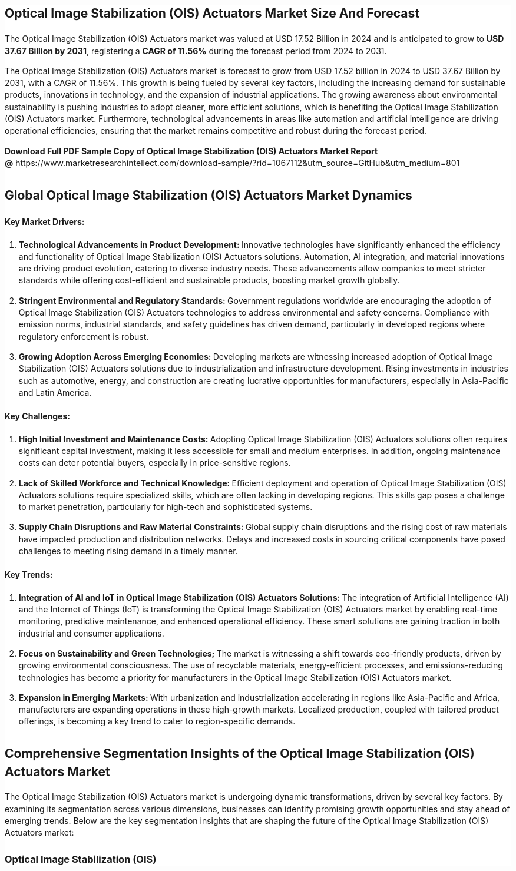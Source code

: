 <h2>Optical Image Stabilization (OIS) Actuators Market Size And Forecast</h2><p>The Optical Image Stabilization (OIS) Actuators market was valued at USD 17.52 Billion in 2024 and is anticipated to grow to <strong>USD 37.67 Billion by 2031</strong>, registering a <strong>CAGR of 11.56%</strong> during the forecast period from 2024 to 2031.</p><p>The Optical Image Stabilization (OIS) Actuators market is forecast to grow from USD 17.52 billion in 2024 to USD 37.67 Billion by 2031, with a CAGR of 11.56%. This growth is being fueled by several key factors, including the increasing demand for sustainable products, innovations in technology, and the expansion of industrial applications. The growing awareness about environmental sustainability is pushing industries to adopt cleaner, more efficient solutions, which is benefiting the Optical Image Stabilization (OIS) Actuators market. Furthermore, technological advancements in areas like automation and artificial intelligence are driving operational efficiencies, ensuring that the market remains competitive and robust during the forecast period.</p><p><strong>Download Full PDF Sample Copy of Optical Image Stabilization (OIS) Actuators Market Report @</strong>&nbsp;<a href="https://www.marketresearchintellect.com/download-sample/?rid=1067112&amp;utm_source=GitHub&amp;utm_medium=801">https://www.marketresearchintellect.com/download-sample/?rid=1067112&amp;utm_source=GitHub&amp;utm_medium=801</a></p><h2>Global Optical Image Stabilization (OIS) Actuators Market Dynamics</h2><h4><strong>Key Market Drivers:</strong></h4><ol><li><p><strong>Technological Advancements in Product Development:&nbsp;</strong>Innovative technologies have significantly enhanced the efficiency and functionality of Optical Image Stabilization (OIS) Actuators solutions. Automation, AI integration, and material innovations are driving product evolution, catering to diverse industry needs. These advancements allow companies to meet stricter standards while offering cost-efficient and sustainable products, boosting market growth globally.</p></li><li><p><strong>Stringent Environmental and Regulatory Standards:&nbsp;</strong>Government regulations worldwide are encouraging the adoption of Optical Image Stabilization (OIS) Actuators technologies to address environmental and safety concerns. Compliance with emission norms, industrial standards, and safety guidelines has driven demand, particularly in developed regions where regulatory enforcement is robust.</p></li><li><p><strong>Growing Adoption Across Emerging Economies:&nbsp;</strong>Developing markets are witnessing increased adoption of Optical Image Stabilization (OIS) Actuators solutions due to industrialization and infrastructure development. Rising investments in industries such as automotive, energy, and construction are creating lucrative opportunities for manufacturers, especially in Asia-Pacific and Latin America.</p></li></ol><h4><strong>Key Challenges:</strong></h4><ol><li><p><strong>High Initial Investment and Maintenance Costs:&nbsp;</strong>Adopting Optical Image Stabilization (OIS) Actuators solutions often requires significant capital investment, making it less accessible for small and medium enterprises. In addition, ongoing maintenance costs can deter potential buyers, especially in price-sensitive regions.</p></li><li><p><strong>Lack of Skilled Workforce and Technical Knowledge:&nbsp;</strong>Efficient deployment and operation of Optical Image Stabilization (OIS) Actuators solutions require specialized skills, which are often lacking in developing regions. This skills gap poses a challenge to market penetration, particularly for high-tech and sophisticated systems.</p></li><li><p><strong>Supply Chain Disruptions and Raw Material Constraints:&nbsp;</strong>Global supply chain disruptions and the rising cost of raw materials have impacted production and distribution networks. Delays and increased costs in sourcing critical components have posed challenges to meeting rising demand in a timely manner.</p></li></ol><h4><strong>Key Trends:</strong></h4><ol><li><p><strong>Integration of AI and IoT in Optical Image Stabilization (OIS) Actuators Solutions:&nbsp;</strong>The integration of Artificial Intelligence (AI) and the Internet of Things (IoT) is transforming the Optical Image Stabilization (OIS) Actuators market by enabling real-time monitoring, predictive maintenance, and enhanced operational efficiency. These smart solutions are gaining traction in both industrial and consumer applications.</p></li><li><p><strong>Focus on Sustainability and Green Technologies;&nbsp;</strong>The market is witnessing a shift towards eco-friendly products, driven by growing environmental consciousness. The use of recyclable materials, energy-efficient processes, and emissions-reducing technologies has become a priority for manufacturers in the Optical Image Stabilization (OIS) Actuators market.</p></li><li><p><strong>Expansion in Emerging Markets:&nbsp;</strong>With urbanization and industrialization accelerating in regions like Asia-Pacific and Africa, manufacturers are expanding operations in these high-growth markets. Localized production, coupled with tailored product offerings, is becoming a key trend to cater to region-specific demands.</p></li></ol><div class="article-main__content" data-test-id="publishing-text-block"><h2>Comprehensive Segmentation Insights of the Optical Image Stabilization (OIS) Actuators Market</h2><p>The Optical Image Stabilization (OIS) Actuators market is undergoing dynamic transformations, driven by several key factors. By examining its segmentation across various dimensions, businesses can identify promising growth opportunities and stay ahead of emerging trends. Below are the key segmentation insights that are shaping the future of the Optical Image Stabilization (OIS) Actuators market:</p><h3><strong>Optical Image Stabilization (OIS)